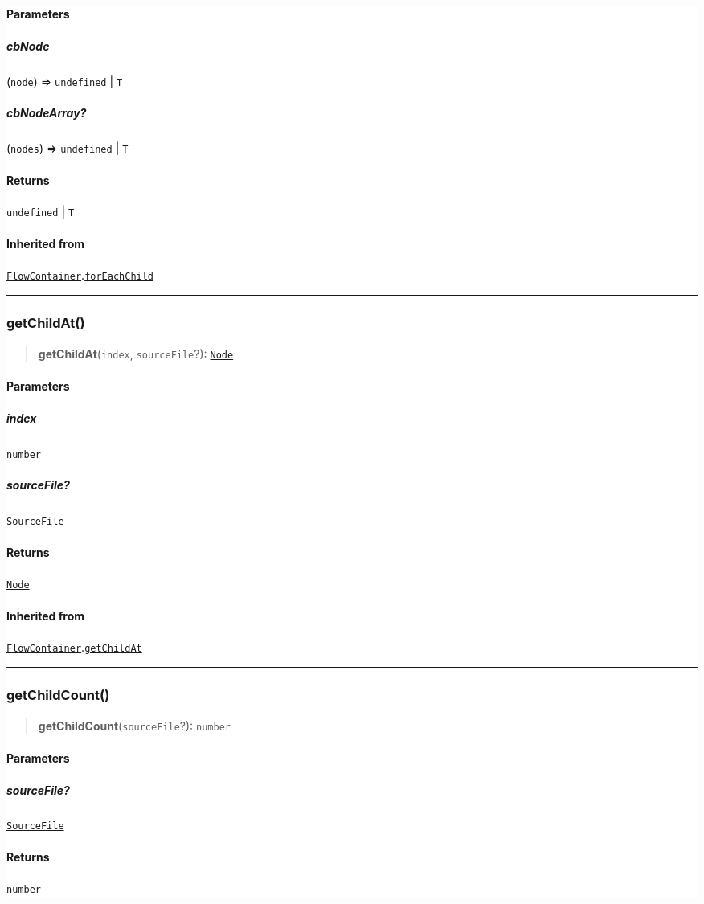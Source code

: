 #### Parameters

##### cbNode

(`node`) => `undefined` \| `T`

##### cbNodeArray?

(`nodes`) => `undefined` \| `T`

#### Returns

`undefined` \| `T`

#### Inherited from

[`FlowContainer`](FlowContainer.md).[`forEachChild`](FlowContainer.md#foreachchild)

***

### getChildAt()

> **getChildAt**(`index`, `sourceFile`?): [`Node`](Node.md)

#### Parameters

##### index

`number`

##### sourceFile?

[`SourceFile`](SourceFile.md)

#### Returns

[`Node`](Node.md)

#### Inherited from

[`FlowContainer`](FlowContainer.md).[`getChildAt`](FlowContainer.md#getchildat)

***

### getChildCount()

> **getChildCount**(`sourceFile`?): `number`

#### Parameters

##### sourceFile?

[`SourceFile`](SourceFile.md)

#### Returns

`number`
